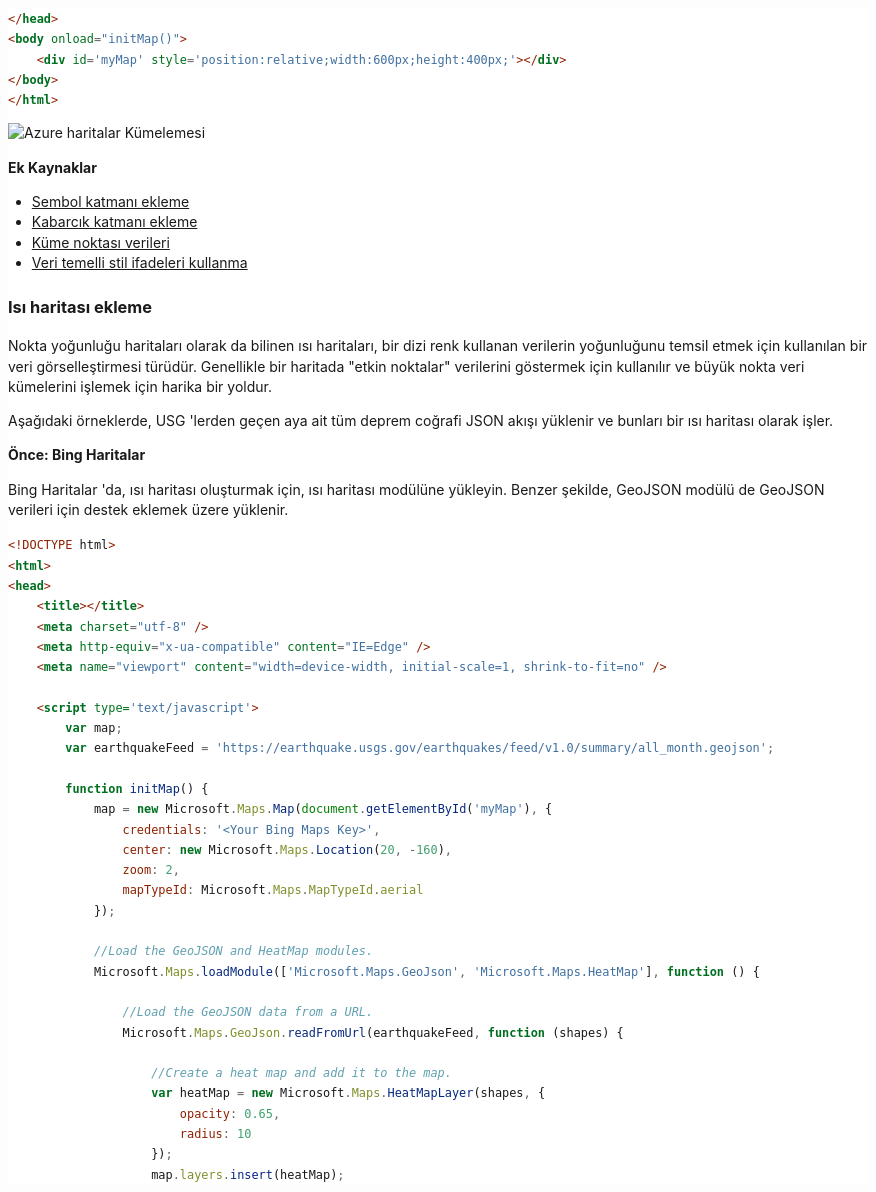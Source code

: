 ```html
</head>
<body onload="initMap()">
    <div id='myMap' style='position:relative;width:600px;height:400px;'></div>
</body>
</html>
```

![Azure haritalar Kümelemesi](media/migrate-bing-maps-web-app/azure-maps-clustering.jpg)

**Ek Kaynaklar**

-   [Sembol katmanı ekleme](./map-add-pin.md)
-   [Kabarcık katmanı ekleme](./map-add-bubble-layer.md)
-   [Küme noktası verileri](./clustering-point-data-web-sdk.md)
-   [Veri temelli stil ifadeleri kullanma](./data-driven-style-expressions-web-sdk.md)

### <a name="add-a-heat-map"></a>Isı haritası ekleme

Nokta yoğunluğu haritaları olarak da bilinen ısı haritaları, bir dizi renk kullanan verilerin yoğunluğunu temsil etmek için kullanılan bir veri görselleştirmesi türüdür. Genellikle bir haritada "etkin noktalar" verilerini göstermek için kullanılır ve büyük nokta veri kümelerini işlemek için harika bir yoldur.

Aşağıdaki örneklerde, USG 'lerden geçen aya ait tüm deprem coğrafi JSON akışı yüklenir ve bunları bir ısı haritası olarak işler.

**Önce: Bing Haritalar**

Bing Haritalar 'da, ısı haritası oluşturmak için, ısı haritası modülüne yükleyin. Benzer şekilde, GeoJSON modülü de GeoJSON verileri için destek eklemek üzere yüklenir.

```html
<!DOCTYPE html>
<html>
<head>
    <title></title>
    <meta charset="utf-8" />
    <meta http-equiv="x-ua-compatible" content="IE=Edge" />
    <meta name="viewport" content="width=device-width, initial-scale=1, shrink-to-fit=no" />

    <script type='text/javascript'>
        var map;
        var earthquakeFeed = 'https://earthquake.usgs.gov/earthquakes/feed/v1.0/summary/all_month.geojson';

        function initMap() {
            map = new Microsoft.Maps.Map(document.getElementById('myMap'), {
                credentials: '<Your Bing Maps Key>',
                center: new Microsoft.Maps.Location(20, -160),
                zoom: 2,
                mapTypeId: Microsoft.Maps.MapTypeId.aerial
            });

            //Load the GeoJSON and HeatMap modules.
            Microsoft.Maps.loadModule(['Microsoft.Maps.GeoJson', 'Microsoft.Maps.HeatMap'], function () {

                //Load the GeoJSON data from a URL.
                Microsoft.Maps.GeoJson.readFromUrl(earthquakeFeed, function (shapes) {

                    //Create a heat map and add it to the map.
                    var heatMap = new Microsoft.Maps.HeatMapLayer(shapes, {
                        opacity: 0.65,
                        radius: 10
                    });
                    map.layers.insert(heatMap);
```